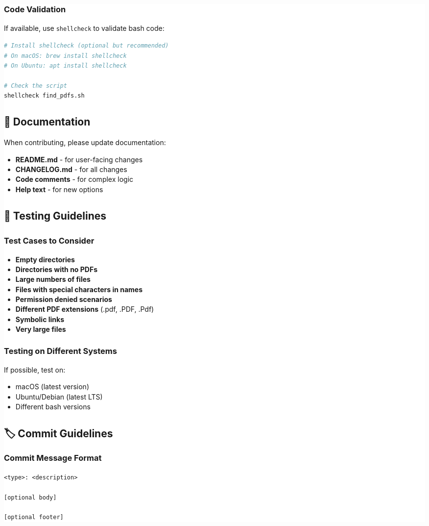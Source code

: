 ### Code Validation

If available, use `shellcheck` to validate bash code:

```bash
# Install shellcheck (optional but recommended)
# On macOS: brew install shellcheck
# On Ubuntu: apt install shellcheck

# Check the script
shellcheck find_pdfs.sh
```

## 📝 Documentation

When contributing, please update documentation:

- **README.md** - for user-facing changes
- **CHANGELOG.md** - for all changes
- **Code comments** - for complex logic
- **Help text** - for new options

## 🧪 Testing Guidelines

### Test Cases to Consider

- **Empty directories**
- **Directories with no PDFs**
- **Large numbers of files**
- **Files with special characters in names**
- **Permission denied scenarios**
- **Different PDF extensions** (.pdf, .PDF, .Pdf)
- **Symbolic links**
- **Very large files**

### Testing on Different Systems

If possible, test on:
- macOS (latest version)
- Ubuntu/Debian (latest LTS)
- Different bash versions

## 🏷️ Commit Guidelines

### Commit Message Format

```
<type>: <description>

[optional body]

[optional footer]
```
